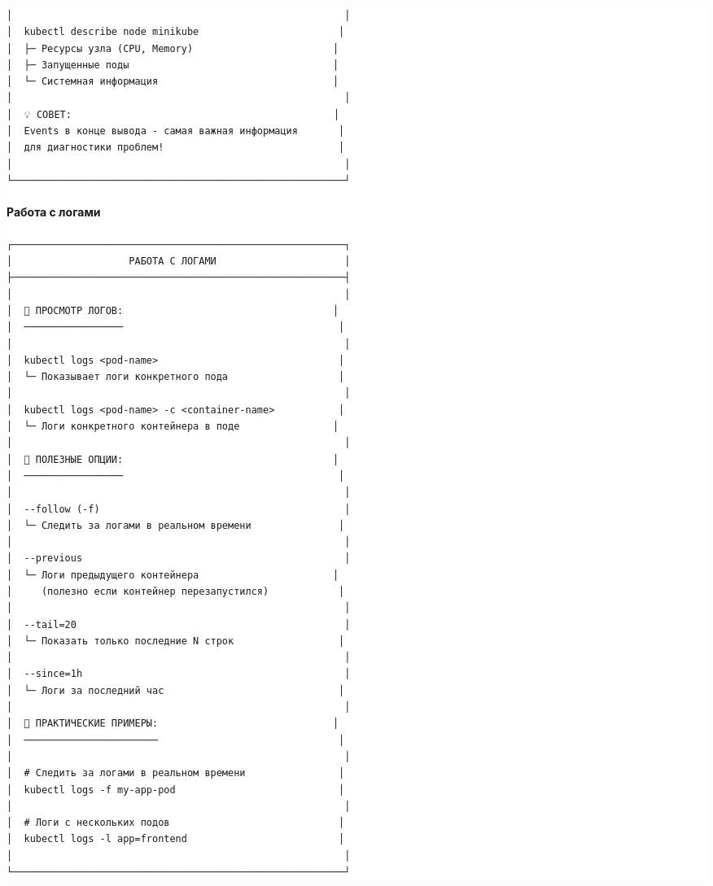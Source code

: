 ```
│                                                         │
│  kubectl describe node minikube                        │
│  ├─ Ресурсы узла (CPU, Memory)                        │
│  ├─ Запущенные поды                                   │
│  └─ Системная информация                              │
│                                                         │
│  💡 СОВЕТ:                                             │
│  Events в конце вывода - самая важная информация       │
│  для диагностики проблем!                              │
│                                                         │
└─────────────────────────────────────────────────────────┘
```

#### Работа с логами
```
┌─────────────────────────────────────────────────────────┐
│                    РАБОТА С ЛОГАМИ                      │
├─────────────────────────────────────────────────────────┤
│                                                         │
│  📝 ПРОСМОТР ЛОГОВ:                                    │
│  ─────────────────                                     │
│                                                         │
│  kubectl logs <pod-name>                               │
│  └─ Показывает логи конкретного пода                   │
│                                                         │
│  kubectl logs <pod-name> -c <container-name>           │
│  └─ Логи конкретного контейнера в поде                │
│                                                         │
│  🔄 ПОЛЕЗНЫЕ ОПЦИИ:                                    │
│  ─────────────────                                     │
│                                                         │
│  --follow (-f)                                          │
│  └─ Следить за логами в реальном времени               │
│                                                         │
│  --previous                                             │
│  └─ Логи предыдущего контейнера                       │
│     (полезно если контейнер перезапустился)            │
│                                                         │
│  --tail=20                                              │
│  └─ Показать только последние N строк                  │
│                                                         │
│  --since=1h                                             │
│  └─ Логи за последний час                              │
│                                                         │
│  🎯 ПРАКТИЧЕСКИЕ ПРИМЕРЫ:                              │
│  ───────────────────────                               │
│                                                         │
│  # Следить за логами в реальном времени                │
│  kubectl logs -f my-app-pod                            │
│                                                         │
│  # Логи с нескольких подов                             │
│  kubectl logs -l app=frontend                          │
│                                                         │
└─────────────────────────────────────────────────────────┘
```
